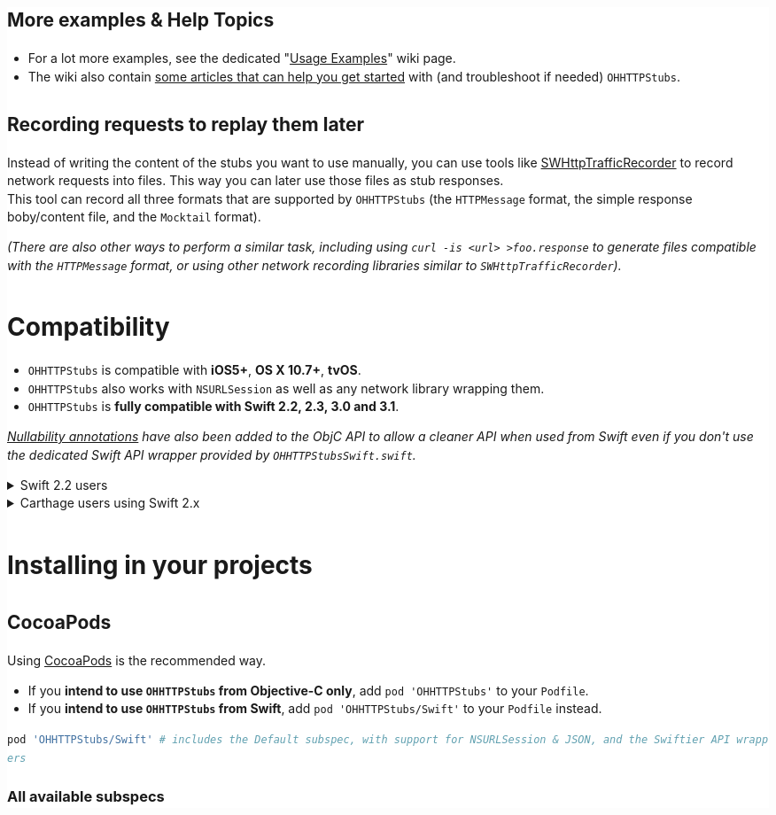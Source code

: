 ## More examples & Help Topics
    
* For a lot more examples, see the dedicated "[Usage Examples](https://github.com/AliSoftware/OHHTTPStubs/wiki/Usage-Examples)" wiki page.
* The wiki also contain [some articles that can help you get started](https://github.com/AliSoftware/OHHTTPStubs/wiki) with (and troubleshoot if needed) `OHHTTPStubs`.

## Recording requests to replay them later

Instead of writing the content of the stubs you want to use manually, you can use tools like [SWHttpTrafficRecorder](https://github.com/capitalone/SWHttpTrafficRecorder) to record network requests into files. This way you can later use those files as stub responses.  
This tool can record all three formats that are supported by `OHHTTPStubs` (the `HTTPMessage` format, the simple response boby/content file, and the `Mocktail` format).

_(There are also other ways to perform a similar task, including using `curl -is <url> >foo.response` to generate files compatible with the `HTTPMessage` format, or using other network recording libraries similar to `SWHttpTrafficRecorder`)._

# Compatibility

* `OHHTTPStubs` is compatible with **iOS5+**, **OS X 10.7+**, **tvOS**.
* `OHHTTPStubs` also works with `NSURLSession` as well as any network library wrapping them.
* `OHHTTPStubs` is **fully compatible with Swift 2.2, 2.3, 3.0 and 3.1**.

_[Nullability annotations](https://developer.apple.com/swift/blog/?id=25) have also been added to the ObjC API to allow a cleaner API when used from Swift even if you don't use the dedicated Swift API wrapper provided by `OHHTTPStubsSwift.swift`._

<details><summary>Swift 2.2 users</summary></details>

<details><summary>Carthage users using Swift 2.x</summary></details>

# Installing in your projects

## CocoaPods

Using [CocoaPods](https://guides.cocoapods.org) is the recommended way.

* If you **intend to use `OHHTTPStubs` from Objective-C only**, add `pod 'OHHTTPStubs'` to your `Podfile`.
* If you **intend to use `OHHTTPStubs` from Swift**, add `pod 'OHHTTPStubs/Swift'` to your `Podfile` instead.

```ruby
pod 'OHHTTPStubs/Swift' # includes the Default subspec, with support for NSURLSession & JSON, and the Swiftier API wrappers
```

### All available subspecs
